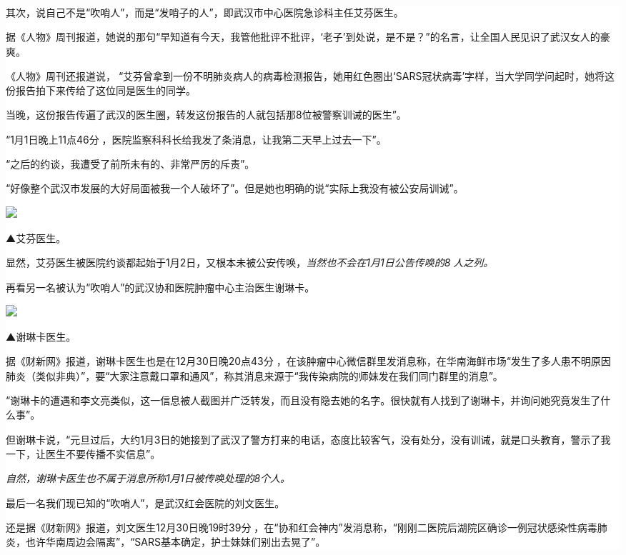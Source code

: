 其次，说自己不是“吹哨人”，而是“发哨子的人”，即武汉市中心医院急诊科主任艾芬医生。

  

据《人物》周刊报道，她说的那句“早知道有今天，我管他批评不批评，‘老子’到处说，是不是？”的名言，让全国人民见识了武汉女人的豪爽。

  

《人物》周刊还报道说， “艾芬曾拿到一份不明肺炎病人的病毒检测报告，她用红色圈出‘SARS冠状病毒’字样，当大学同学问起时，她将这份报告拍下来传给了这位同是医生的同学。

  

当晚，这份报告传遍了武汉的医生圈，转发这份报告的人就包括那8位被警察训诫的医生”。

  

“1月1日晚上11点46分 ，医院监察科科长给我发了条消息，让我第二天早上过去一下”。

  

“之后的约谈，我遭受了前所未有的、非常严厉的斥责”。

  

“好像整个武汉市发展的大好局面被我一个人破坏了”。但是她也明确的说“实际上我没有被公安局训诫”。

  

  

![](https://images.weserv.nl/?url=https%3A//mmbiz.qpic.cn/mmbiz_png/YZbc9EvTroJoRrEVfZxCiatMvvedesyMctHhoicKZOmzRI6YwMhwlJyrlooaOI1s8vn8R2kZCfBQCrmziaaId66JQ/640%3Fwx_fmt%3Dpng)

▲艾芬医生。

  

  

显然，艾芬医生被医院约谈都起始于1月2日，又根本未被公安传唤，_当然也不会在1月1日公告传唤的8 人之列。_

再看另一名被认为“吹哨人”的武汉协和医院肿瘤中心主治医生谢琳卡。

  

  

![](https://images.weserv.nl/?url=https%3A//mmbiz.qpic.cn/mmbiz_png/YZbc9EvTroJoRrEVfZxCiatMvvedesyMcnsUMm1iaf3FTMAhpwJgWUqZfZyqHRr5nHxxfiaBAgUsHoIxAQ4Qv1uow/640%3Fwx_fmt%3Dpng)

▲谢琳卡医生。

  

据《财新网》报道，谢琳卡医生也是在12月30日晚20点43分 ，在该肿瘤中心微信群里发消息称，在华南海鲜市场“发生了多人患不明原因肺炎（类似非典）”，要“大家注意戴口罩和通风”，称其消息来源于“我传染病院的师妹发在我们同门群里的消息”。

  

“谢琳卡的遭遇和李文亮类似，这一信息被人截图并广泛转发，而且没有隐去她的名字。很快就有人找到了谢琳卡，并询问她究竟发生了什么事”。

  

但谢琳卡说，“元旦过后，大约1月3日的她接到了武汉了警方打来的电话，态度比较客气，没有处分，没有训诫，就是口头教育，警示了我一下，让医生不要传播不实信息”。

_自然，谢琳卡医生也不属于消息所称1月1日被传唤处理的8个人。_

最后一名我们现已知的“吹哨人”，是武汉红会医院的刘文医生。

  

还是据《财新网》报道，刘文医生12月30日晚19时39分 ，在“协和红会神内”发消息称，“刚刚二医院后湖院区确诊一例冠状感染性病毒肺炎，也许华南周边会隔离”，“SARS基本确定，护士妹妹们别出去晃了”。

  